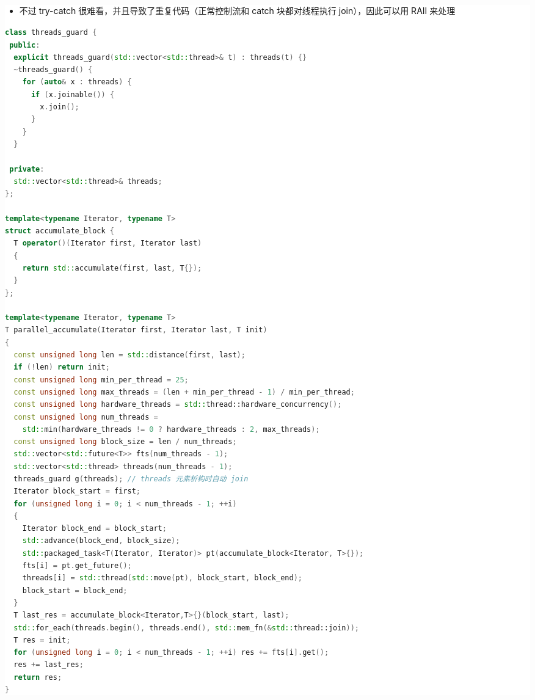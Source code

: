 * 不过 try-catch 很难看，并且导致了重复代码（正常控制流和 catch 块都对线程执行 join），因此可以用 RAII 来处理

```cpp
class threads_guard {
 public:
  explicit threads_guard(std::vector<std::thread>& t) : threads(t) {}
  ~threads_guard() {
    for (auto& x : threads) {
      if (x.joinable()) {
        x.join();
      }
    }
  }

 private:
  std::vector<std::thread>& threads;
};

template<typename Iterator, typename T>
struct accumulate_block {
  T operator()(Iterator first, Iterator last)
  {
    return std::accumulate(first, last, T{});
  }
};

template<typename Iterator, typename T>
T parallel_accumulate(Iterator first, Iterator last, T init)
{
  const unsigned long len = std::distance(first, last);
  if (!len) return init;
  const unsigned long min_per_thread = 25;
  const unsigned long max_threads = (len + min_per_thread - 1) / min_per_thread;
  const unsigned long hardware_threads = std::thread::hardware_concurrency();
  const unsigned long num_threads =
    std::min(hardware_threads != 0 ? hardware_threads : 2, max_threads);
  const unsigned long block_size = len / num_threads;
  std::vector<std::future<T>> fts(num_threads - 1);
  std::vector<std::thread> threads(num_threads - 1);
  threads_guard g(threads); // threads 元素析构时自动 join
  Iterator block_start = first;
  for (unsigned long i = 0; i < num_threads - 1; ++i)
  {
    Iterator block_end = block_start;
    std::advance(block_end, block_size);
    std::packaged_task<T(Iterator, Iterator)> pt(accumulate_block<Iterator, T>{});
    fts[i] = pt.get_future();
    threads[i] = std::thread(std::move(pt), block_start, block_end);
    block_start = block_end;
  }
  T last_res = accumulate_block<Iterator,T>{}(block_start, last);
  std::for_each(threads.begin(), threads.end(), std::mem_fn(&std::thread::join));
  T res = init;
  for (unsigned long i = 0; i < num_threads - 1; ++i) res += fts[i].get();
  res += last_res;
  return res;
}
```

